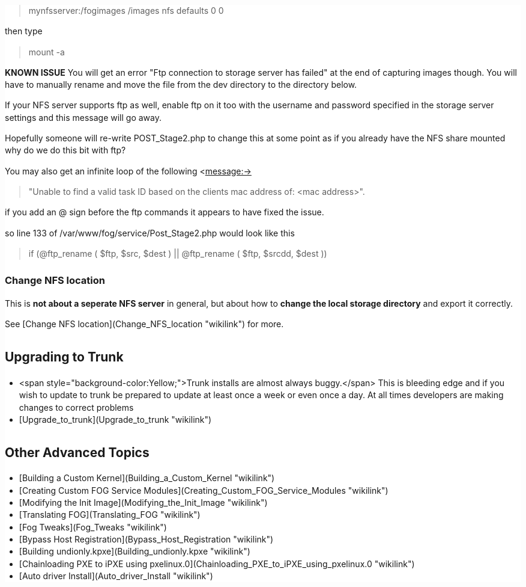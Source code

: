 > mynfsserver:/fogimages /images nfs defaults 0 0

then type

> mount -a

**KNOWN ISSUE** You will get an error \"Ftp connection to storage server
has failed\" at the end of capturing images though. You will have to
manually rename and move the file from the dev directory to the
directory below.

If your NFS server supports ftp as well, enable ftp on it too with the
username and password specified in the storage server settings and this
message will go away.

Hopefully someone will re-write POST_Stage2.php to change this at some
point as if you already have the NFS share mounted why do we do this bit
with ftp?

You may also get an infinite loop of the following \<<message:->\>

> \"Unable to find a valid task ID based on the clients mac address of:
> \<mac address\>\".

if you add an @ sign before the ftp commands it appears to have fixed
the issue.

so line 133 of /var/www/fog/service/Post_Stage2.php would look like this

> if (@ftp_rename ( \$ftp, \$src, \$dest ) \|\| \@ftp_rename ( \$ftp,
> \$srcdd, \$dest ))

### Change NFS location

This is **not about a seperate NFS server** in general, but about how to
**change the local storage directory** and export it correctly.

See \[Change NFS location\](Change_NFS_location \"wikilink\") for more.

## Upgrading to Trunk

-   \<span style=\"background-color:Yellow;\"\>Trunk installs are almost
    always buggy.\</span\> This is bleeding edge and if you wish to
    update to trunk be prepared to update at least once a week or even
    once a day. At all times developers are making changes to correct
    problems
-   \[Upgrade_to_trunk\](Upgrade_to_trunk \"wikilink\")

## Other Advanced Topics

-   \[Building a Custom Kernel\](Building_a_Custom_Kernel \"wikilink\")
-   \[Creating Custom FOG Service
    Modules\](Creating_Custom_FOG_Service_Modules \"wikilink\")
-   \[Modifying the Init Image\](Modifying_the_Init_Image \"wikilink\")
-   \[Translating FOG\](Translating_FOG \"wikilink\")
-   \[Fog Tweaks\](Fog_Tweaks \"wikilink\")
-   \[Bypass Host Registration\](Bypass_Host_Registration \"wikilink\")
-   \[Building undionly.kpxe\](Building_undionly.kpxe \"wikilink\")
-   \[Chainloading PXE to iPXE using
    pxelinux.0\](Chainloading_PXE_to_iPXE_using_pxelinux.0 \"wikilink\")
-   \[Auto driver Install\](Auto_driver_Install \"wikilink\")
